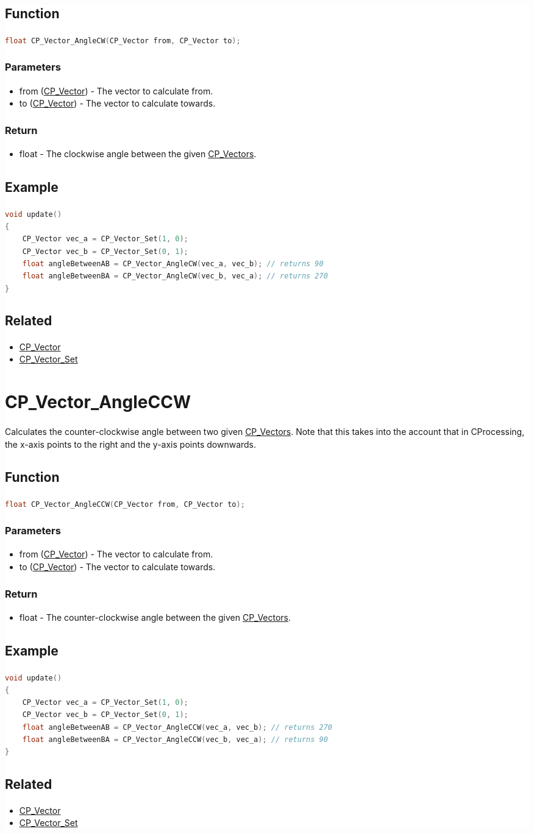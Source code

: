 ## Function
```C
float CP_Vector_AngleCW(CP_Vector from, CP_Vector to);
```

### Parameters
* from ([CP_Vector](Types.md#cp_vector)) - The vector to calculate from.
* to ([CP_Vector](Types.md#cp_vector)) - The vector to calculate towards.

### Return
* float - The clockwise angle between the given [CP_Vectors](Types.md#cp_vector).

## Example
```C
void update()
{
    CP_Vector vec_a = CP_Vector_Set(1, 0);
    CP_Vector vec_b = CP_Vector_Set(0, 1);
    float angleBetweenAB = CP_Vector_AngleCW(vec_a, vec_b); // returns 90
    float angleBetweenBA = CP_Vector_AngleCW(vec_b, vec_a); // returns 270
}
```
## Related
* [CP_Vector](Types.md#cp_vector)
* [CP_Vector_Set](#cp_vector_set)

# CP_Vector_AngleCCW
Calculates the counter-clockwise angle between two given [CP_Vectors](Types.md#cp_vector).
Note that this takes into the account that in CProcessing, the x-axis points to the right and the y-axis points downwards.

## Function
```C
float CP_Vector_AngleCCW(CP_Vector from, CP_Vector to);
```

### Parameters
* from ([CP_Vector](Types.md#cp_vector)) - The vector to calculate from.
* to ([CP_Vector](Types.md#cp_vector)) - The vector to calculate towards.

### Return
* float - The counter-clockwise angle between the given [CP_Vectors](Types.md#cp_vector).

## Example
```C
void update()
{
    CP_Vector vec_a = CP_Vector_Set(1, 0);
    CP_Vector vec_b = CP_Vector_Set(0, 1);
    float angleBetweenAB = CP_Vector_AngleCCW(vec_a, vec_b); // returns 270
    float angleBetweenBA = CP_Vector_AngleCCW(vec_b, vec_a); // returns 90
}
```

## Related
* [CP_Vector](Types.md#cp_vector)
* [CP_Vector_Set](#cp_vector_set)
